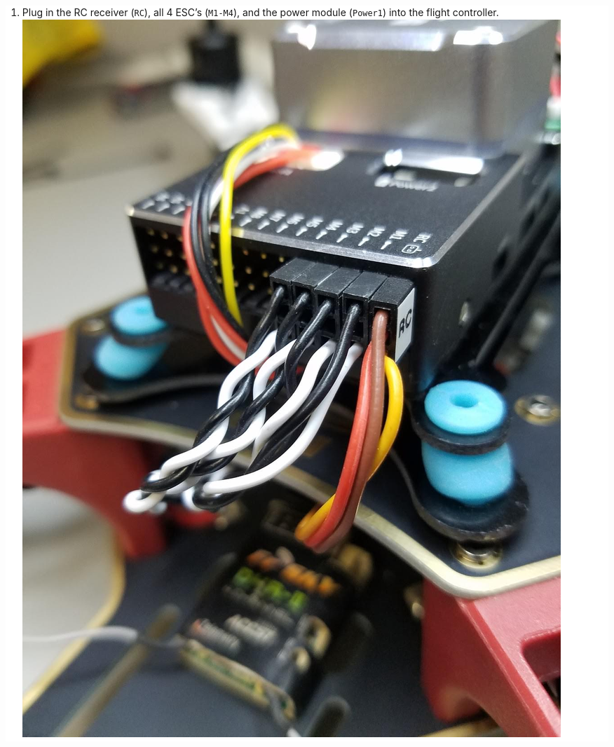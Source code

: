 1. Plug in the RC receiver (`RC`), all 4 ESC’s (`M1-M4`), and the power module (`Power1`) into the flight controller.
   ![Attach peripherals to flight controller](../../assets/airframes/multicopter/dji_f450_cuav_5plus/12_fc_attach_periperhals.jpg)
   